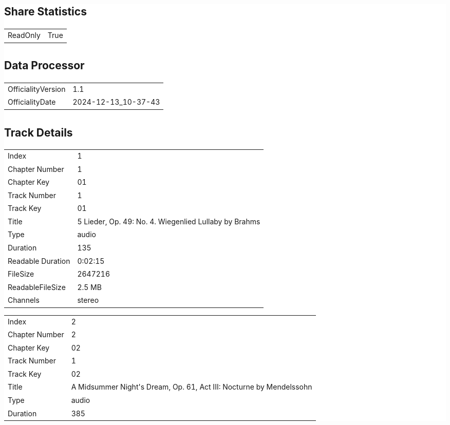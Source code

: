 
## Share Statistics

|  |  |
| - | - |
| ReadOnly | True |


## Data Processor

|  |  |
| - | - |
| OfficialityVersion | 1.1
| OfficialityDate | 2024-12-13_10-37-43


## Track Details

|  |  |
| - | - |
| Index | 1 |
| Chapter Number | 1 |
| Chapter Key | 01 |
| Track Number | 1 |
| Track Key | 01 |
| Title | 5 Lieder, Op. 49: No. 4. Wiegenlied Lullaby by Brahms |
| Type | audio |
| Duration | 135 |
| Readable Duration | 0:02:15 |
| FileSize | 2647216 |
| ReadableFileSize | 2.5 MB |
| Channels | stereo |

|  |  |
| - | - |
| Index | 2 |
| Chapter Number | 2 |
| Chapter Key | 02 |
| Track Number | 1 |
| Track Key | 02 |
| Title | A Midsummer Night's Dream, Op. 61, Act III: Nocturne by Mendelssohn |
| Type | audio |
| Duration | 385 |